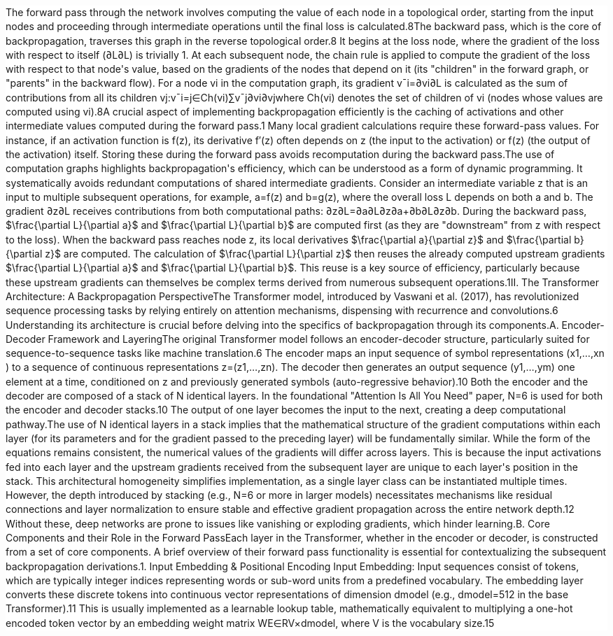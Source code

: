 The forward pass through the network involves computing the value of each node in a topological order, starting from the input nodes and proceeding through intermediate operations until the final loss is calculated.8The backward pass, which is the core of backpropagation, traverses this graph in the reverse topological order.8 It begins at the loss node, where the gradient of the loss with respect to itself (∂L∂L​) is trivially 1. At each subsequent node, the chain rule is applied to compute the gradient of the loss with respect to that node's value, based on the gradients of the nodes that depend on it (its "children" in the forward graph, or "parents" in the backward flow). For a node vi​ in the computation graph, its gradient vˉi​=∂vi​∂L​ is calculated as the sum of contributions from all its children vj​:vˉi​=j∈Ch(vi​)∑​vˉj​∂vi​∂vj​​where Ch(vi​) denotes the set of children of vi​ (nodes whose values are computed using vi​).8A crucial aspect of implementing backpropagation efficiently is the caching of activations and other intermediate values computed during the forward pass.1 Many local gradient calculations require these forward-pass values. For instance, if an activation function is f(z), its derivative f′(z) often depends on z (the input to the activation) or f(z) (the output of the activation) itself. Storing these during the forward pass avoids recomputation during the backward pass.The use of computation graphs highlights backpropagation's efficiency, which can be understood as a form of dynamic programming. It systematically avoids redundant computations of shared intermediate gradients. Consider an intermediate variable z that is an input to multiple subsequent operations, for example, a=f(z) and b=g(z), where the overall loss L depends on both a and b. The gradient ∂z∂L​ receives contributions from both computational paths: ∂z∂L​=∂a∂L​∂z∂a​+∂b∂L​∂z∂b​. During the backward pass, $\frac{\partial L}{\partial a}$ and $\frac{\partial L}{\partial b}$ are computed first (as they are "downstream" from z with respect to the loss). When the backward pass reaches node z, its local derivatives $\frac{\partial a}{\partial z}$ and $\frac{\partial b}{\partial z}$ are computed. The calculation of $\frac{\partial L}{\partial z}$ then reuses the already computed upstream gradients $\frac{\partial L}{\partial a}$ and $\frac{\partial L}{\partial b}$. This reuse is a key source of efficiency, particularly because these upstream gradients can themselves be complex terms derived from numerous subsequent operations.1II. The Transformer Architecture: A Backpropagation PerspectiveThe Transformer model, introduced by Vaswani et al. (2017), has revolutionized sequence processing tasks by relying entirely on attention mechanisms, dispensing with recurrence and convolutions.6 Understanding its architecture is crucial before delving into the specifics of backpropagation through its components.A. Encoder-Decoder Framework and LayeringThe original Transformer model follows an encoder-decoder structure, particularly suited for sequence-to-sequence tasks like machine translation.6
The encoder maps an input sequence of symbol representations (x1​,…,xn​) to a sequence of continuous representations z=(z1​,…,zn​).
The decoder then generates an output sequence (y1​,…,ym​) one element at a time, conditioned on z and previously generated symbols (auto-regressive behavior).10
Both the encoder and the decoder are composed of a stack of N identical layers. In the foundational "Attention Is All You Need" paper, N=6 is used for both the encoder and decoder stacks.10 The output of one layer becomes the input to the next, creating a deep computational pathway.The use of N identical layers in a stack implies that the mathematical structure of the gradient computations within each layer (for its parameters and for the gradient passed to the preceding layer) will be fundamentally similar. While the form of the equations remains consistent, the numerical values of the gradients will differ across layers. This is because the input activations fed into each layer and the upstream gradients received from the subsequent layer are unique to each layer's position in the stack. This architectural homogeneity simplifies implementation, as a single layer class can be instantiated multiple times. However, the depth introduced by stacking (e.g., N=6 or more in larger models) necessitates mechanisms like residual connections and layer normalization to ensure stable and effective gradient propagation across the entire network depth.12 Without these, deep networks are prone to issues like vanishing or exploding gradients, which hinder learning.B. Core Components and their Role in the Forward PassEach layer in the Transformer, whether in the encoder or decoder, is constructed from a set of core components. A brief overview of their forward pass functionality is essential for contextualizing the subsequent backpropagation derivations.1. Input Embedding & Positional Encoding
Input Embedding: Input sequences consist of tokens, which are typically integer indices representing words or sub-word units from a predefined vocabulary. The embedding layer converts these discrete tokens into continuous vector representations of dimension dmodel​ (e.g., dmodel​=512 in the base Transformer).11 This is usually implemented as a learnable lookup table, mathematically equivalent to multiplying a one-hot encoded token vector by an embedding weight matrix WE​∈RV×dmodel​, where V is the vocabulary size.15